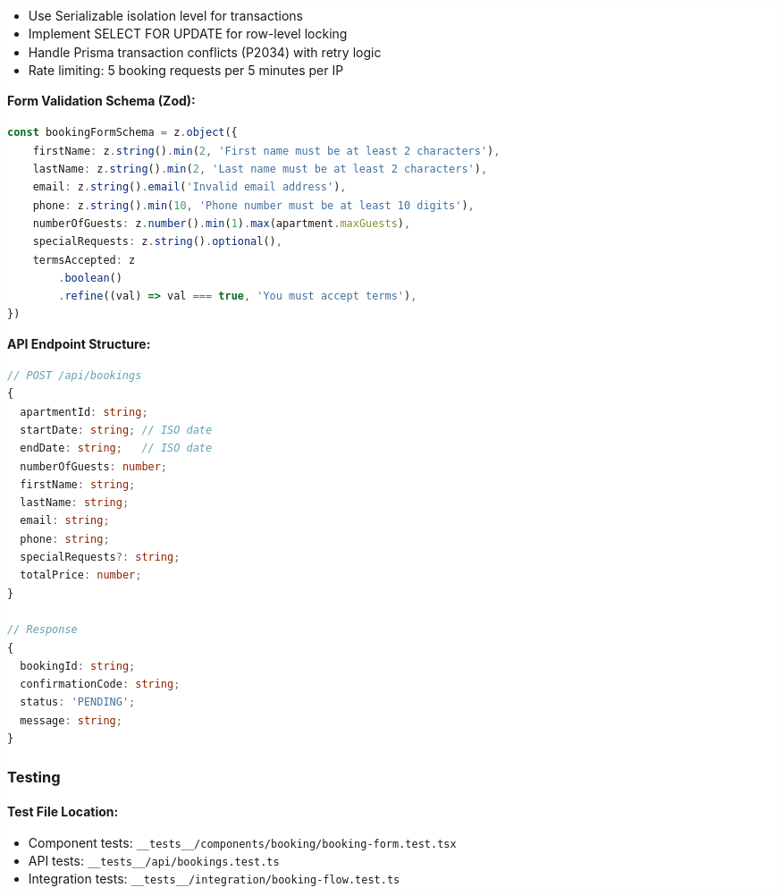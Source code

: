 - Use Serializable isolation level for transactions
- Implement SELECT FOR UPDATE for row-level locking
- Handle Prisma transaction conflicts (P2034) with retry logic
- Rate limiting: 5 booking requests per 5 minutes per IP

**Form Validation Schema (Zod):**

```typescript
const bookingFormSchema = z.object({
	firstName: z.string().min(2, 'First name must be at least 2 characters'),
	lastName: z.string().min(2, 'Last name must be at least 2 characters'),
	email: z.string().email('Invalid email address'),
	phone: z.string().min(10, 'Phone number must be at least 10 digits'),
	numberOfGuests: z.number().min(1).max(apartment.maxGuests),
	specialRequests: z.string().optional(),
	termsAccepted: z
		.boolean()
		.refine((val) => val === true, 'You must accept terms'),
})
```

**API Endpoint Structure:**

```typescript
// POST /api/bookings
{
  apartmentId: string;
  startDate: string; // ISO date
  endDate: string;   // ISO date
  numberOfGuests: number;
  firstName: string;
  lastName: string;
  email: string;
  phone: string;
  specialRequests?: string;
  totalPrice: number;
}

// Response
{
  bookingId: string;
  confirmationCode: string;
  status: 'PENDING';
  message: string;
}
```

### Testing

**Test File Location:**

- Component tests: `__tests__/components/booking/booking-form.test.tsx`
- API tests: `__tests__/api/bookings.test.ts`
- Integration tests: `__tests__/integration/booking-flow.test.ts`

